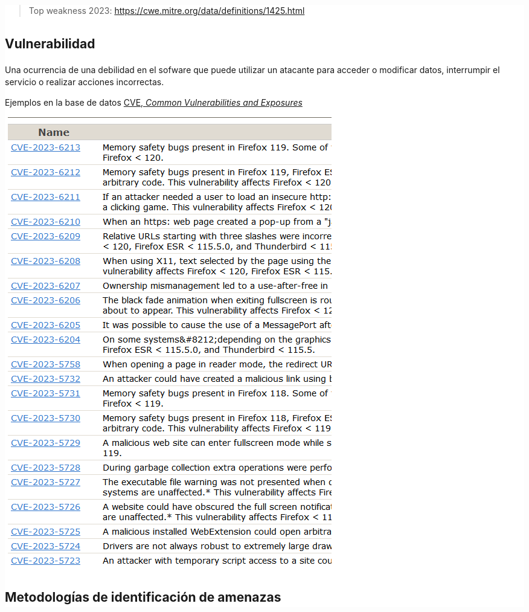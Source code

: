 > Top weakness 2023: https://cwe.mitre.org/data/definitions/1425.html

## Vulnerabilidad

Una ocurrencia de una debilidad en el sofware que puede utilizar un atacante para acceder o modificar datos, interrumpir el servicio o realizar acciones incorrectas.

Ejemplos en la base de datos [CVE, *Common Vulnerabilities and Exposures*](https://cve.mitre.org/)

![bg right](images/threatmod/cve-firefox.png)

## Metodologías de identificación de amenazas

